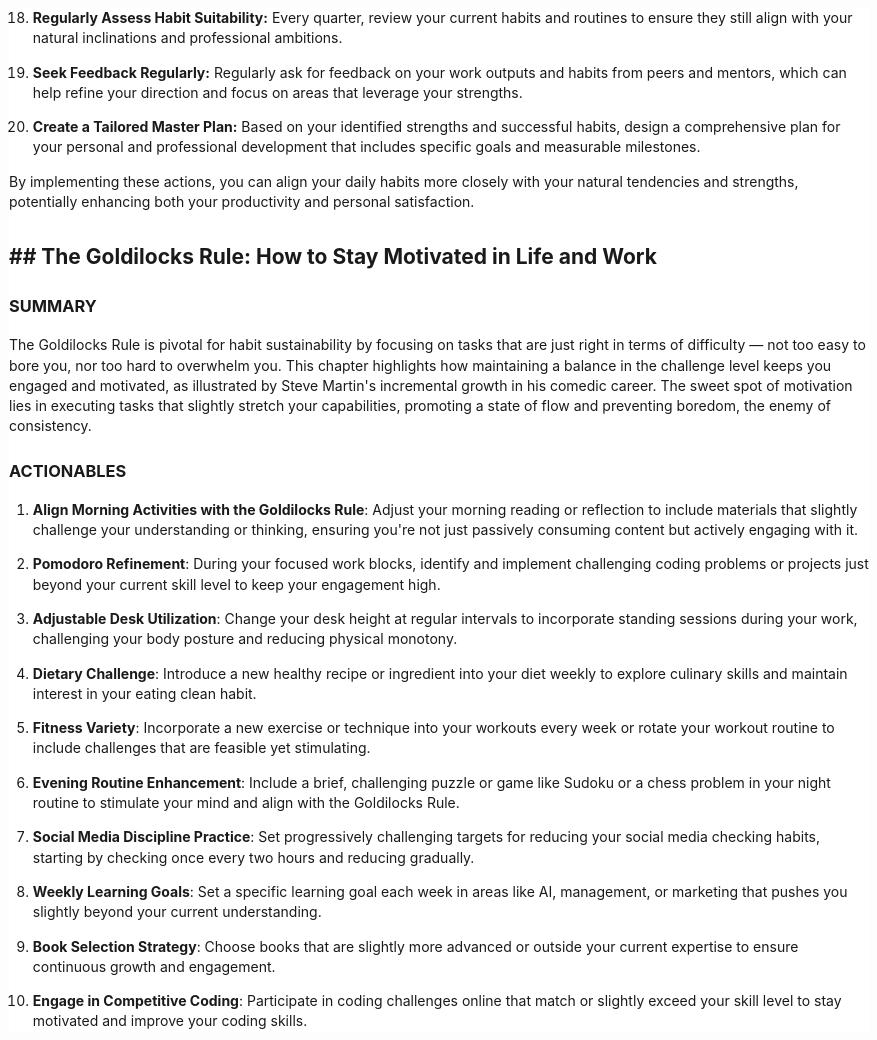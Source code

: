 18. **Regularly Assess Habit Suitability:** Every quarter, review your current habits and routines to ensure they still align with your natural inclinations and professional ambitions.

19. **Seek Feedback Regularly:** Regularly ask for feedback on your work outputs and habits from peers and mentors, which can help refine your direction and focus on areas that leverage your strengths.

20. **Create a Tailored Master Plan:** Based on your identified strengths and successful habits, design a comprehensive plan for your personal and professional development that includes specific goals and measurable milestones.

By implementing these actions, you can align your daily habits more closely with your natural tendencies and strengths, potentially enhancing both your productivity and personal satisfaction.

## ## The Goldilocks Rule: How to Stay Motivated in Life and Work

### SUMMARY
The Goldilocks Rule is pivotal for habit sustainability by focusing on tasks that are just right in terms of difficulty — not too easy to bore you, nor too hard to overwhelm you. This chapter highlights how maintaining a balance in the challenge level keeps you engaged and motivated, as illustrated by Steve Martin's incremental growth in his comedic career. The sweet spot of motivation lies in executing tasks that slightly stretch your capabilities, promoting a state of flow and preventing boredom, the enemy of consistency.

### ACTIONABLES

1. **Align Morning Activities with the Goldilocks Rule**: Adjust your morning reading or reflection to include materials that slightly challenge your understanding or thinking, ensuring you're not just passively consuming content but actively engaging with it.

2. **Pomodoro Refinement**: During your focused work blocks, identify and implement challenging coding problems or projects just beyond your current skill level to keep your engagement high.

3. **Adjustable Desk Utilization**: Change your desk height at regular intervals to incorporate standing sessions during your work, challenging your body posture and reducing physical monotony.

4. **Dietary Challenge**: Introduce a new healthy recipe or ingredient into your diet weekly to explore culinary skills and maintain interest in your eating clean habit.

5. **Fitness Variety**: Incorporate a new exercise or technique into your workouts every week or rotate your workout routine to include challenges that are feasible yet stimulating.

6. **Evening Routine Enhancement**: Include a brief, challenging puzzle or game like Sudoku or a chess problem in your night routine to stimulate your mind and align with the Goldilocks Rule.

7. **Social Media Discipline Practice**: Set progressively challenging targets for reducing your social media checking habits, starting by checking once every two hours and reducing gradually.

8. **Weekly Learning Goals**: Set a specific learning goal each week in areas like AI, management, or marketing that pushes you slightly beyond your current understanding.

9. **Book Selection Strategy**: Choose books that are slightly more advanced or outside your current expertise to ensure continuous growth and engagement.

10. **Engage in Competitive Coding**: Participate in coding challenges online that match or slightly exceed your skill level to stay motivated and improve your coding skills.
